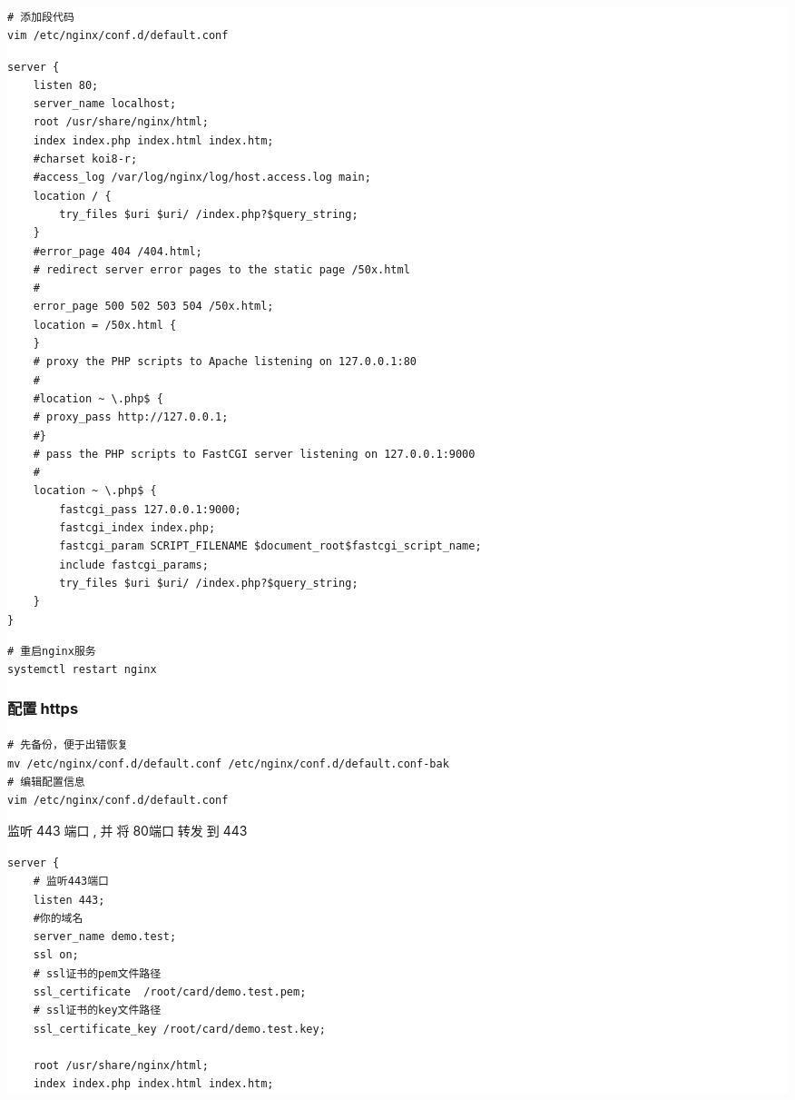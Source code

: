 ```shell
# 添加段代码
vim /etc/nginx/conf.d/default.conf
```

```shell
server {
    listen 80;
    server_name localhost;
    root /usr/share/nginx/html;
    index index.php index.html index.htm;
    #charset koi8-r;
    #access_log /var/log/nginx/log/host.access.log main;
    location / {
        try_files $uri $uri/ /index.php?$query_string;
    }
    #error_page 404 /404.html;
    # redirect server error pages to the static page /50x.html
    #
    error_page 500 502 503 504 /50x.html;
    location = /50x.html {
    }
    # proxy the PHP scripts to Apache listening on 127.0.0.1:80
    #
    #location ~ \.php$ {
    # proxy_pass http://127.0.0.1;
    #}
    # pass the PHP scripts to FastCGI server listening on 127.0.0.1:9000
    #
    location ~ \.php$ {
        fastcgi_pass 127.0.0.1:9000;
        fastcgi_index index.php;
        fastcgi_param SCRIPT_FILENAME $document_root$fastcgi_script_name;
        include fastcgi_params;
        try_files $uri $uri/ /index.php?$query_string;
    }
}
```

```shell
# 重启nginx服务
systemctl restart nginx
```
### 配置 https
```
# 先备份，便于出错恢复
mv /etc/nginx/conf.d/default.conf /etc/nginx/conf.d/default.conf-bak
# 编辑配置信息
vim /etc/nginx/conf.d/default.conf
```
监听 443 端口 , 并 将 80端口 转发 到 443
```
server {
    # 监听443端口
    listen 443;
    #你的域名
    server_name demo.test; 
    ssl on;
    # ssl证书的pem文件路径
    ssl_certificate  /root/card/demo.test.pem;
    # ssl证书的key文件路径
    ssl_certificate_key /root/card/demo.test.key;

    root /usr/share/nginx/html;
    index index.php index.html index.htm;

```